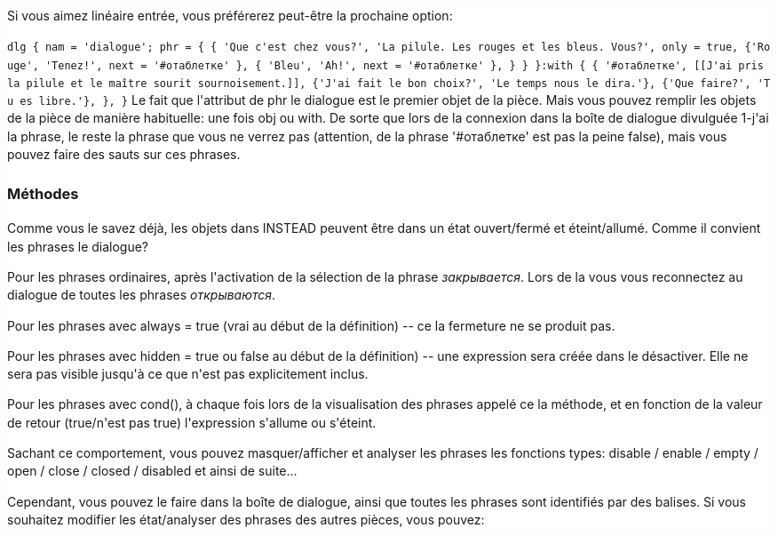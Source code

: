 Si vous aimez linéaire entrée, vous préférerez peut-être la prochaine
option:


``
dlg {
 nam = 'dialogue';
 phr = {
 { 'Que c'est chez vous?', 'La pilule. Les rouges et les bleus. Vous?',
 only = true,
 {'Rouge', 'Tenez!', next = '#отаблетке' },
 { 'Bleu', 'Ah!', next = '#отаблетке' },
}
}
}:with {
 { '#отаблетке', [[J'ai pris la pilule et le maître sourit sournoisement.]],
 {'J'ai fait le bon choix?', 'Le temps nous le dira.'},
 {'Que faire?', 'Tu es libre.'},
},
}
``
Le fait que l'attribut de phr le dialogue est le premier objet de la pièce. Mais
vous pouvez remplir les objets de la pièce de manière habituelle: une fois obj ou
with. De sorte que lors de la connexion dans la boîte de dialogue divulguée 1-j'ai la phrase, le reste
la phrase que vous ne verrez pas (attention, de la phrase '#отаблетке' est pas la peine
false), mais vous pouvez faire des sauts sur ces phrases.

### Méthodes

Comme vous le savez déjà, les objets dans INSTEAD peuvent être dans un état
ouvert/fermé et éteint/allumé. Comme il convient les phrases
le dialogue?

Pour les phrases ordinaires, après l'activation de la sélection de la phrase _закрывается_. Lors de la
vous vous reconnectez au dialogue de toutes les phrases _открываются_.

Pour les phrases avec always = true (vrai au début de la définition) -- ce
la fermeture ne se produit pas.

Pour les phrases avec hidden = true ou false au début de la définition) -- une expression
sera créée dans le désactiver. Elle ne sera pas visible jusqu'à ce que n'est pas
explicitement inclus.

Pour les phrases avec cond(), à chaque fois lors de la visualisation des phrases appelé ce
la méthode, et en fonction de la valeur de retour (true/n'est pas true) l'expression
s'allume ou s'éteint.

Sachant ce comportement, vous pouvez masquer/afficher et analyser les phrases
les fonctions types: disable / enable / empty / open / close /
closed / disabled et ainsi de suite...

Cependant, vous pouvez le faire dans la boîte de dialogue, ainsi que toutes les phrases
sont identifiés par des balises. Si vous souhaitez modifier les
état/analyser des phrases des autres pièces, vous pouvez:
